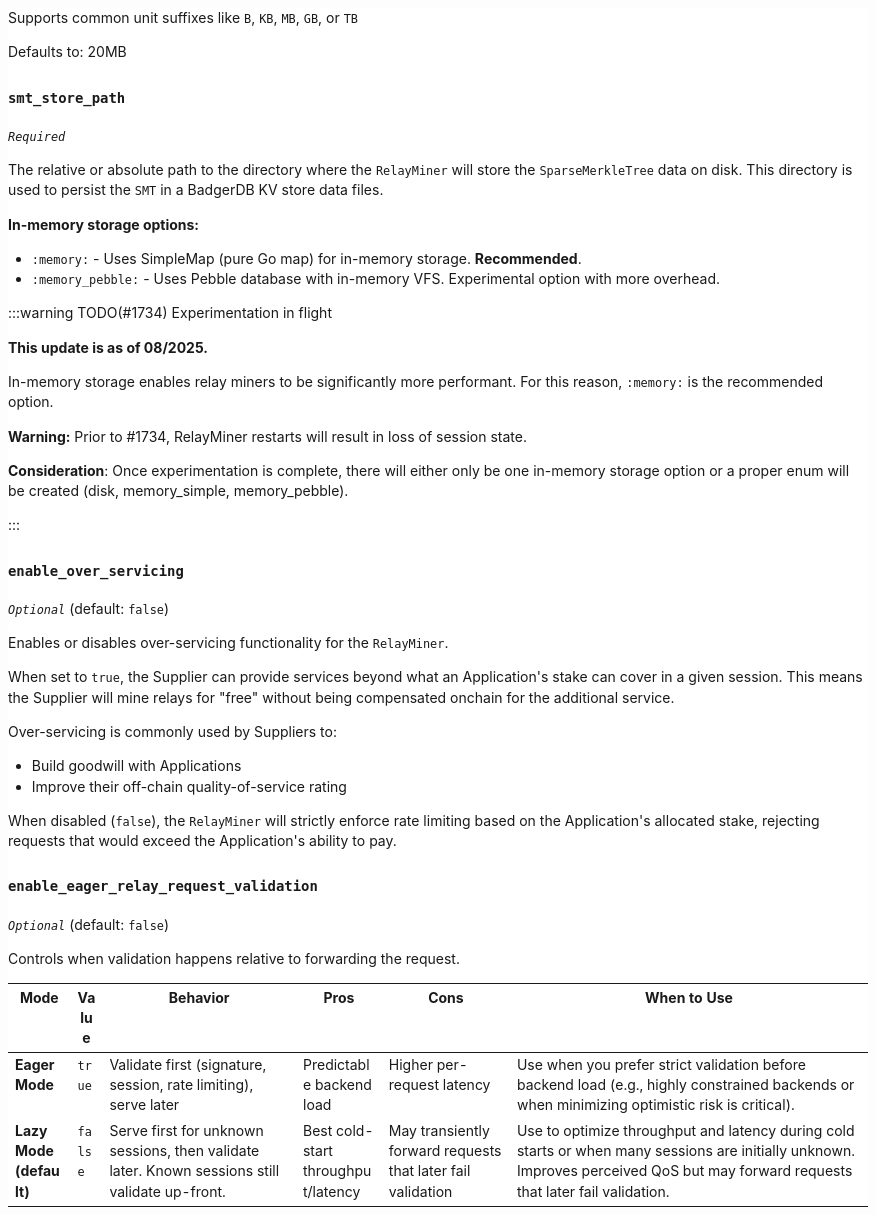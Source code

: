 Supports common unit suffixes like `B`, `KB`, `MB`, `GB`, or `TB`

Defaults to: 20MB

### `smt_store_path`

_`Required`_

The relative or absolute path to the directory where the `RelayMiner` will store
the `SparseMerkleTree` data on disk. This directory is used to persist the `SMT`
in a BadgerDB KV store data files.

**In-memory storage options:**

- `:memory:` - Uses SimpleMap (pure Go map) for in-memory storage. **Recommended**.
- `:memory_pebble:` - Uses Pebble database with in-memory VFS. Experimental option with more overhead.

:::warning TODO(#1734) Experimentation in flight

**This update is as of 08/2025.**

In-memory storage enables relay miners to be significantly more performant. For this reason, `:memory:` is the recommended option.

**Warning:** Prior to #1734, RelayMiner restarts will result in loss of session state.

**Consideration**: Once experimentation is complete, there will either only be one in-memory storage option or a proper enum will be created (disk, memory_simple, memory_pebble).

:::

### `enable_over_servicing`

_`Optional`_ (default: `false`)

Enables or disables over-servicing functionality for the `RelayMiner`.

When set to `true`, the Supplier can provide services beyond what an Application's
stake can cover in a given session. This means the Supplier will mine relays for
"free" without being compensated onchain for the additional service.

Over-servicing is commonly used by Suppliers to:

- Build goodwill with Applications
- Improve their off-chain quality-of-service rating

When disabled (`false`), the `RelayMiner` will strictly enforce rate limiting based
on the Application's allocated stake, rejecting requests that would exceed the
Application's ability to pay.

### `enable_eager_relay_request_validation`

_`Optional`_ (default: `false`)

Controls when validation happens relative to forwarding the request.

| Mode                    | Value   | Behavior                                                                                       | Pros                               | Cons                                                        | When to Use                                                                                                                                                                        |
| ----------------------- | ------- | ---------------------------------------------------------------------------------------------- | ---------------------------------- | ----------------------------------------------------------- | ---------------------------------------------------------------------------------------------------------------------------------------------------------------------------------- |
| **Eager Mode**          | `true`  | Validate first (signature, session, rate limiting), serve later                                | Predictable backend load           | Higher per-request latency                                  | Use when you prefer strict validation before backend load (e.g., highly constrained backends or when minimizing optimistic risk is critical).                                      |
| **Lazy Mode (default)** | `false` | Serve first for unknown sessions, then validate later. Known sessions still validate up-front. | Best cold-start throughput/latency | May transiently forward requests that later fail validation | Use to optimize throughput and latency during cold starts or when many sessions are initially unknown. Improves perceived QoS but may forward requests that later fail validation. |
